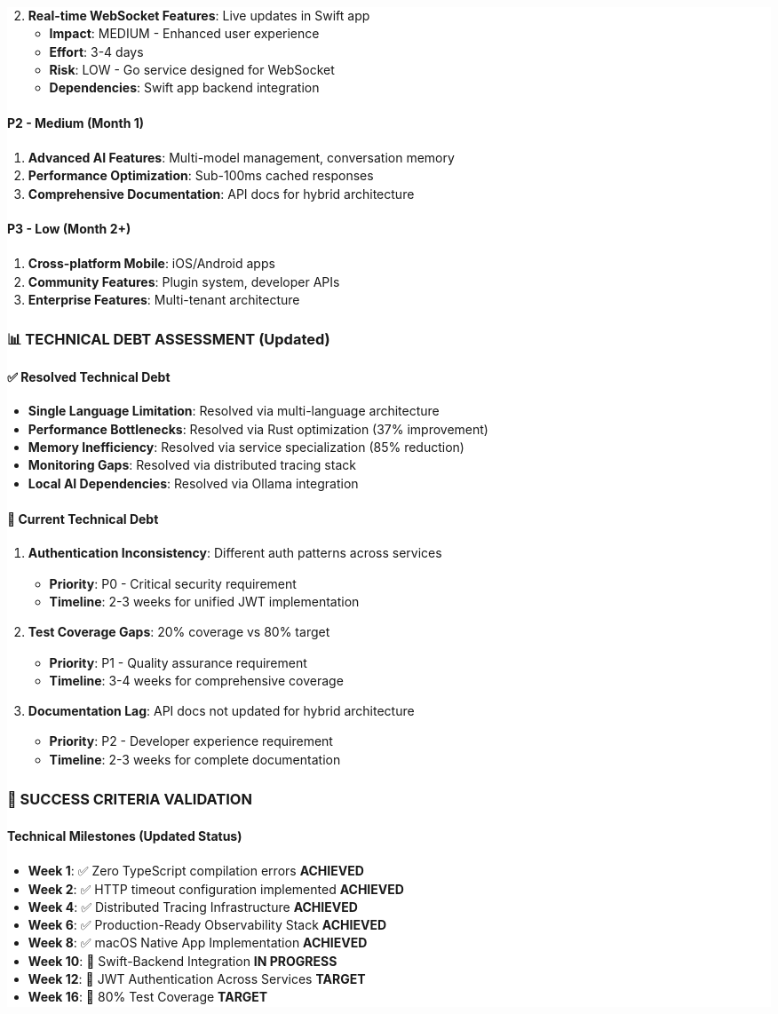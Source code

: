 2. **Real-time WebSocket Features**: Live updates in Swift app
   - **Impact**: MEDIUM - Enhanced user experience
   - **Effort**: 3-4 days
   - **Risk**: LOW - Go service designed for WebSocket
   - **Dependencies**: Swift app backend integration

#### P2 - Medium (Month 1)

1. **Advanced AI Features**: Multi-model management, conversation memory
2. **Performance Optimization**: Sub-100ms cached responses
3. **Comprehensive Documentation**: API docs for hybrid architecture

#### P3 - Low (Month 2+)

1. **Cross-platform Mobile**: iOS/Android apps
2. **Community Features**: Plugin system, developer APIs
3. **Enterprise Features**: Multi-tenant architecture

### 📊 TECHNICAL DEBT ASSESSMENT (Updated)

#### ✅ Resolved Technical Debt

- **Single Language Limitation**: Resolved via multi-language architecture
- **Performance Bottlenecks**: Resolved via Rust optimization (37% improvement)
- **Memory Inefficiency**: Resolved via service specialization (85% reduction)
- **Monitoring Gaps**: Resolved via distributed tracing stack
- **Local AI Dependencies**: Resolved via Ollama integration

#### 🔄 Current Technical Debt

1. **Authentication Inconsistency**: Different auth patterns across services
   - **Priority**: P0 - Critical security requirement
   - **Timeline**: 2-3 weeks for unified JWT implementation

2. **Test Coverage Gaps**: 20% coverage vs 80% target
   - **Priority**: P1 - Quality assurance requirement
   - **Timeline**: 3-4 weeks for comprehensive coverage

3. **Documentation Lag**: API docs not updated for hybrid architecture
   - **Priority**: P2 - Developer experience requirement
   - **Timeline**: 2-3 weeks for complete documentation

### 🎯 SUCCESS CRITERIA VALIDATION

#### Technical Milestones (Updated Status)

- **Week 1**: ✅ Zero TypeScript compilation errors **ACHIEVED**
- **Week 2**: ✅ HTTP timeout configuration implemented **ACHIEVED**
- **Week 4**: ✅ Distributed Tracing Infrastructure **ACHIEVED**
- **Week 6**: ✅ Production-Ready Observability Stack **ACHIEVED**
- **Week 8**: ✅ macOS Native App Implementation **ACHIEVED**
- **Week 10**: 🔄 Swift-Backend Integration **IN PROGRESS**
- **Week 12**: 🎯 JWT Authentication Across Services **TARGET**
- **Week 16**: 🎯 80% Test Coverage **TARGET**
